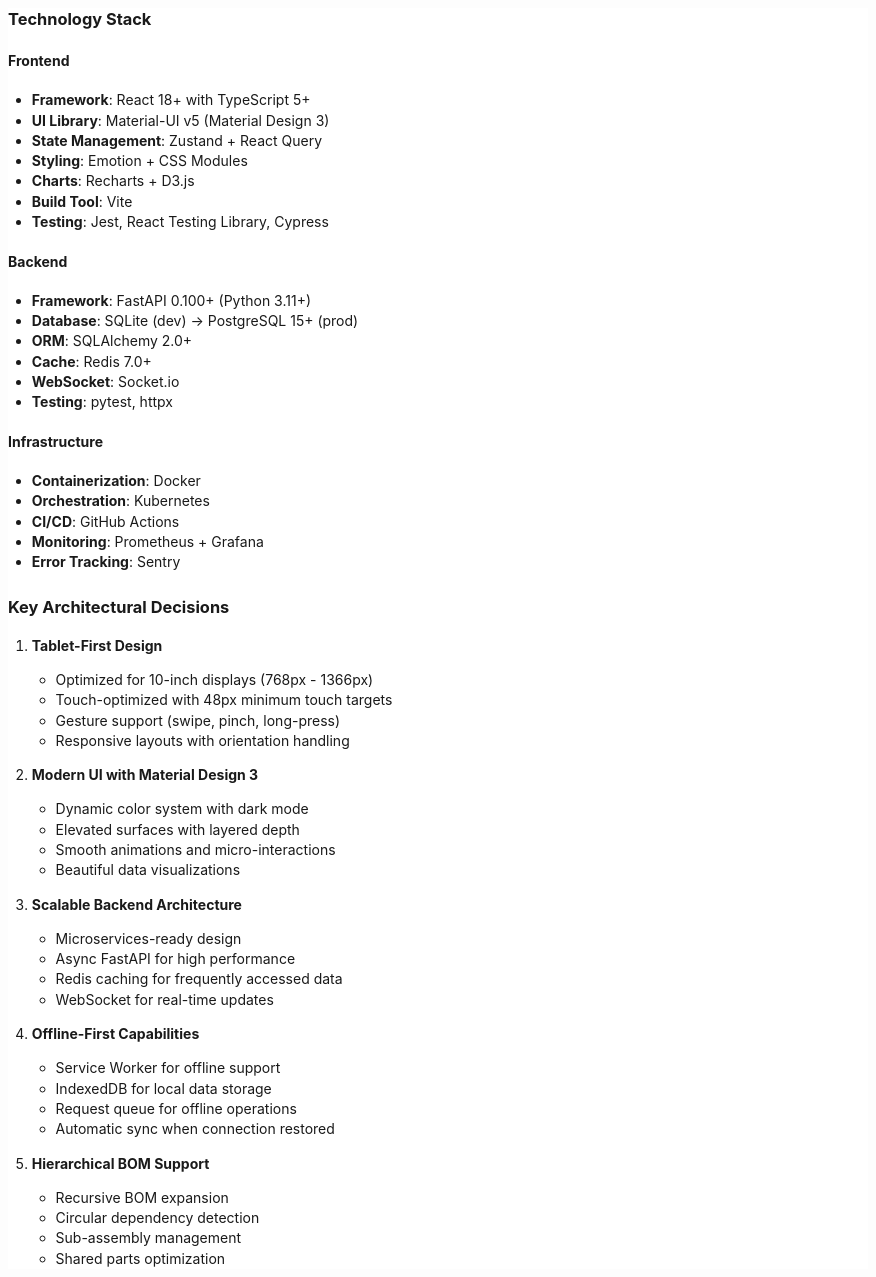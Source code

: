 ### Technology Stack

#### Frontend
- **Framework**: React 18+ with TypeScript 5+
- **UI Library**: Material-UI v5 (Material Design 3)
- **State Management**: Zustand + React Query
- **Styling**: Emotion + CSS Modules
- **Charts**: Recharts + D3.js
- **Build Tool**: Vite
- **Testing**: Jest, React Testing Library, Cypress

#### Backend
- **Framework**: FastAPI 0.100+ (Python 3.11+)
- **Database**: SQLite (dev) → PostgreSQL 15+ (prod)
- **ORM**: SQLAlchemy 2.0+
- **Cache**: Redis 7.0+
- **WebSocket**: Socket.io
- **Testing**: pytest, httpx

#### Infrastructure
- **Containerization**: Docker
- **Orchestration**: Kubernetes
- **CI/CD**: GitHub Actions
- **Monitoring**: Prometheus + Grafana
- **Error Tracking**: Sentry

### Key Architectural Decisions

1. **Tablet-First Design**
   - Optimized for 10-inch displays (768px - 1366px)
   - Touch-optimized with 48px minimum touch targets
   - Gesture support (swipe, pinch, long-press)
   - Responsive layouts with orientation handling

2. **Modern UI with Material Design 3**
   - Dynamic color system with dark mode
   - Elevated surfaces with layered depth
   - Smooth animations and micro-interactions
   - Beautiful data visualizations

3. **Scalable Backend Architecture**
   - Microservices-ready design
   - Async FastAPI for high performance
   - Redis caching for frequently accessed data
   - WebSocket for real-time updates

4. **Offline-First Capabilities**
   - Service Worker for offline support
   - IndexedDB for local data storage
   - Request queue for offline operations
   - Automatic sync when connection restored

5. **Hierarchical BOM Support**
   - Recursive BOM expansion
   - Circular dependency detection
   - Sub-assembly management
   - Shared parts optimization
